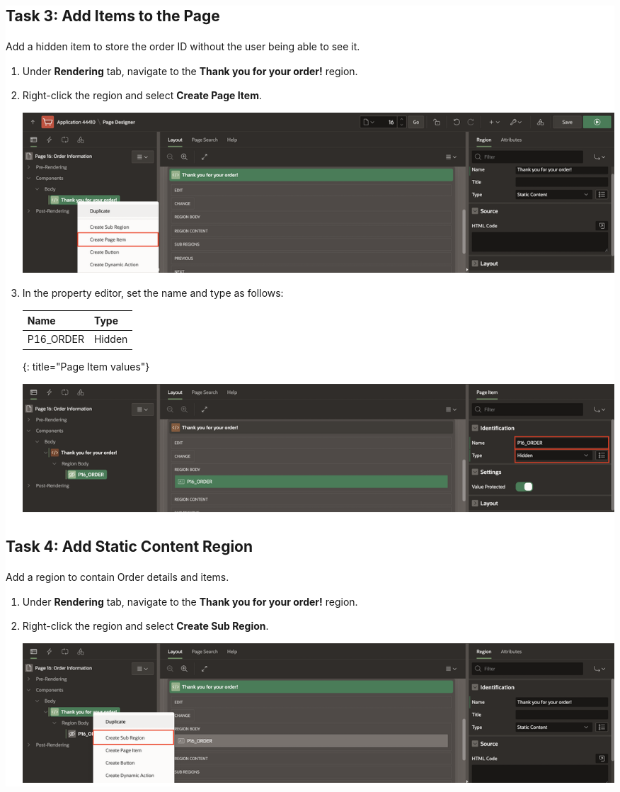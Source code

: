 ## Task 3: Add Items to the Page

Add a hidden item to store the order ID without the user being able to see it.

1. Under **Rendering** tab, navigate to the **Thank you for your order!** region.

2. Right-click the region and select **Create Page Item**.

    ![Rendering Tree](./images/create-item-s.png " ")

3. In the property editor, set the name and type as follows:

    | Name |  Type  |
    | --- |  --- |
    | P16_ORDER | Hidden |
    {: title="Page Item values"}

    ![Property Editor](./images/order-item-s.png " ")

## Task 4: Add Static Content Region

Add a region to contain Order details and items.

1. Under **Rendering** tab, navigate to the **Thank you for your order!** region.

2. Right-click the region and select **Create Sub Region**.

    ![Rendering Tree](./images/create-sub-region2-s.png " ")
